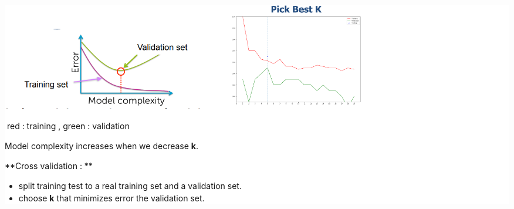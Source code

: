 <img src="assets/image-20230226214105474.png" alt="image-20230226214105474" style="zoom:60%;" /><img src="assets/image-20230228083539365.png" alt="image-20230228083539365" style="zoom:30%;" />

​																					red : training , green : validation

Model complexity increases when we decrease **k**. 

**Cross validation : **

* split training test to a real training set and a validation set. 
* choose **k** that minimizes error the validation set. 
